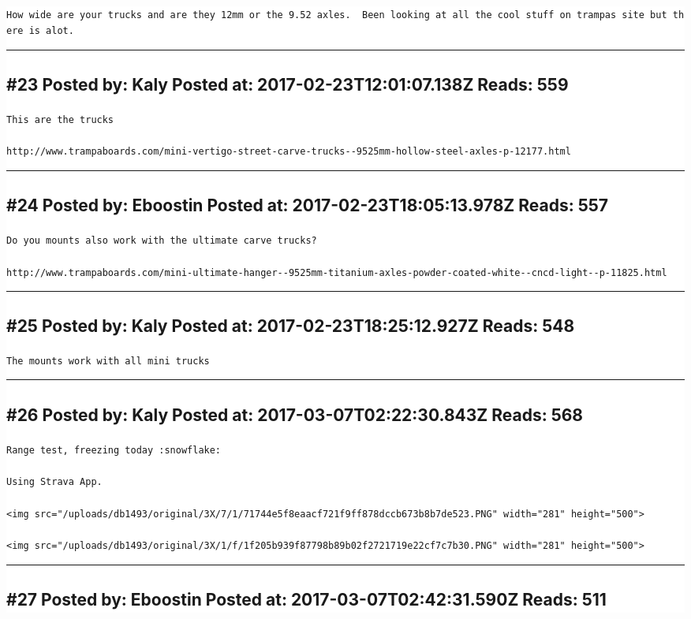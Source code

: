 ```
How wide are your trucks and are they 12mm or the 9.52 axles.  Been looking at all the cool stuff on trampas site but there is alot.
```

---
## \#23 Posted by: Kaly Posted at: 2017-02-23T12:01:07.138Z Reads: 559

```
This are the trucks 

http://www.trampaboards.com/mini-vertigo-street-carve-trucks--9525mm-hollow-steel-axles-p-12177.html
```

---
## \#24 Posted by: Eboostin Posted at: 2017-02-23T18:05:13.978Z Reads: 557

```
Do you mounts also work with the ultimate carve trucks? 

http://www.trampaboards.com/mini-ultimate-hanger--9525mm-titanium-axles-powder-coated-white--cncd-light--p-11825.html
```

---
## \#25 Posted by: Kaly Posted at: 2017-02-23T18:25:12.927Z Reads: 548

```
The mounts work with all mini trucks
```

---
## \#26 Posted by: Kaly Posted at: 2017-03-07T02:22:30.843Z Reads: 568

```
Range test, freezing today :snowflake:

Using Strava App. 

<img src="/uploads/db1493/original/3X/7/1/71744e5f8eaacf721f9ff878dccb673b8b7de523.PNG" width="281" height="500">

<img src="/uploads/db1493/original/3X/1/f/1f205b939f87798b89b02f2721719e22cf7c7b30.PNG" width="281" height="500">
```

---
## \#27 Posted by: Eboostin Posted at: 2017-03-07T02:42:31.590Z Reads: 511

